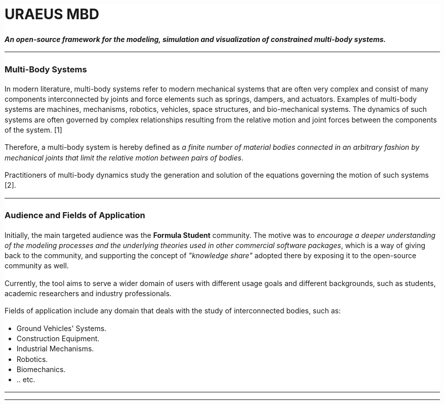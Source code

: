 # URAEUS MBD

***An open-source framework for the modeling, simulation and visualization of constrained multi-body systems.***

---

### Multi-Body Systems

In modern literature, multi-body systems refer to modern mechanical systems that are often very complex and consist of many components interconnected by joints and force elements such as springs, dampers, and actuators. Examples of multi-body systems are machines, mechanisms, robotics, vehicles, space structures, and bio-mechanical systems. The dynamics of such systems are often governed by complex relationships resulting from the relative motion and joint forces between the components of the system. [1]

Therefore, a multi-body system is hereby defined as *a finite number of material bodies connected in an arbitrary fashion by mechanical joints that limit the relative motion between pairs of bodies*. 

Practitioners of multi-body dynamics study the generation and solution of the equations governing the motion of such systems [2].

---

### Audience and Fields of Application

Initially, the main targeted audience was the **Formula Student** community. The motive was to *encourage a deeper understanding of the modeling processes and the underlying theories used in other commercial software packages*, which is a way of giving back to the community, and supporting the concept of *"knowledge share"* adopted there by exposing it to the open-source community as well.

Currently, the tool aims to serve a wider domain of users with different usage goals and different backgrounds, such as students, academic researchers and industry professionals.

Fields of application include any domain that deals with the study of interconnected bodies, such as:

- Ground Vehicles' Systems.
- Construction Equipment.
- Industrial Mechanisms.
- Robotics.
- Biomechanics.
- .. etc.

----

![](_readme_materials/iso_dlc_fsae.mp4)

<video width="320" height="240" controls>
  <source src="_readme_materials/iso_dlc_fsae.mp4" type="video/mp4">
</video>

----

